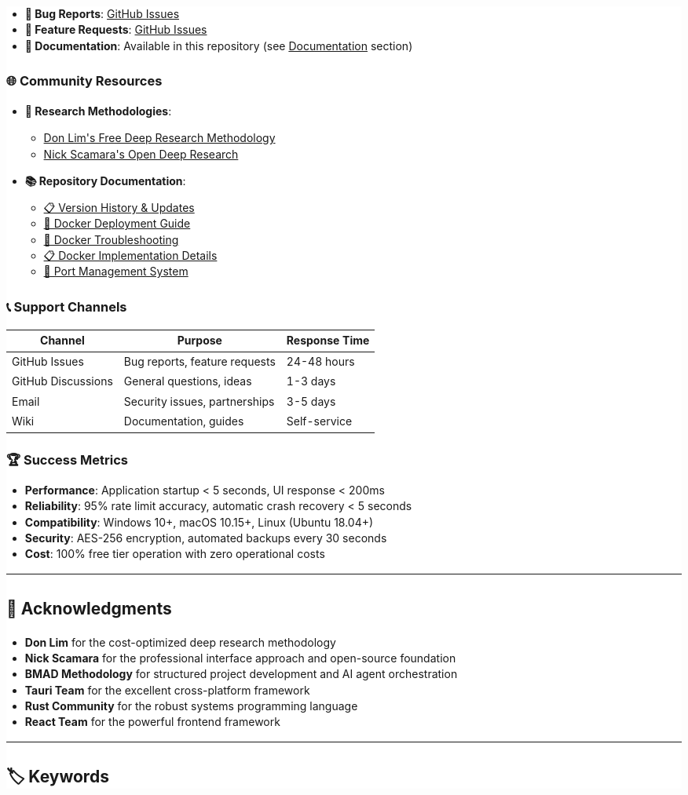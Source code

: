 - **🐛 Bug Reports**: [GitHub Issues](https://github.com/usemanusai/free-deep-research/issues)
- **💬 Feature Requests**: [GitHub Issues](https://github.com/usemanusai/free-deep-research/issues)
- **📖 Documentation**: Available in this repository (see [Documentation](#-documentation) section)

### 🌐 Community Resources

- **🔗 Research Methodologies**:
  - [Don Lim's Free Deep Research Methodology](https://freedium.cfd/https://medium.com/@don-lim/how-to-set-up-your-own-free-deep-research-in-less-than-1-hour-7534a4a877b0)
  - [Nick Scamara's Open Deep Research](https://github.com/nickscamara/open-deep-research)

- **📚 Repository Documentation**:
  - [📋 Version History & Updates](CHANGELOG.md)
  - [🐳 Docker Deployment Guide](README-Docker.md)
  - [🔧 Docker Troubleshooting](TROUBLESHOOTING-Docker.md)
  - [📋 Docker Implementation Details](DOCKER-IMPLEMENTATION-SUMMARY.md)
  - [🔌 Port Management System](INTELLIGENT-PORT-MANAGEMENT-SUMMARY.md)

### 📞 Support Channels

| Channel | Purpose | Response Time |
|---------|---------|---------------|
| GitHub Issues | Bug reports, feature requests | 24-48 hours |
| GitHub Discussions | General questions, ideas | 1-3 days |
| Email | Security issues, partnerships | 3-5 days |
| Wiki | Documentation, guides | Self-service |

### 🏆 Success Metrics

- **Performance**: Application startup < 5 seconds, UI response < 200ms
- **Reliability**: 95% rate limit accuracy, automatic crash recovery < 5 seconds
- **Compatibility**: Windows 10+, macOS 10.15+, Linux (Ubuntu 18.04+)
- **Security**: AES-256 encryption, automated backups every 30 seconds
- **Cost**: 100% free tier operation with zero operational costs

---

## 🙏 Acknowledgments

- **Don Lim** for the cost-optimized deep research methodology
- **Nick Scamara** for the professional interface approach and open-source foundation
- **BMAD Methodology** for structured project development and AI agent orchestration
- **Tauri Team** for the excellent cross-platform framework
- **Rust Community** for the robust systems programming language
- **React Team** for the powerful frontend framework

---

## 🏷️ Keywords
